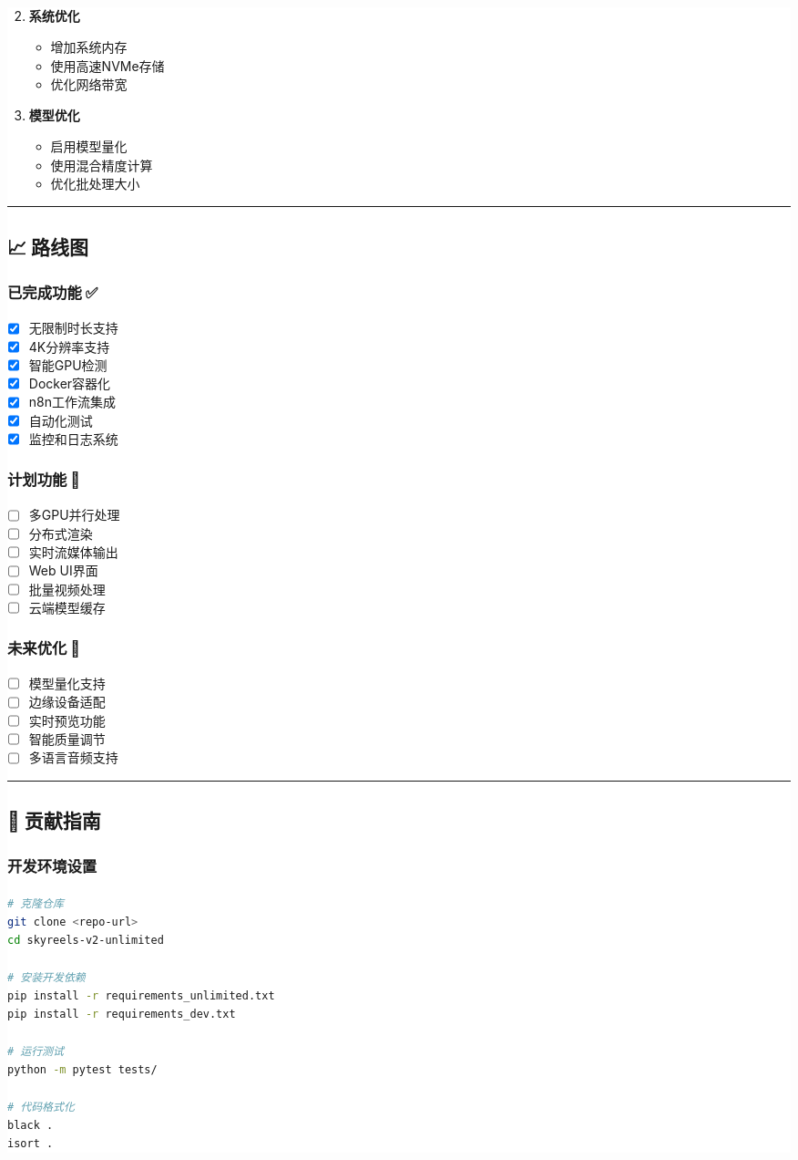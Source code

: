 2. **系统优化**
   - 增加系统内存
   - 使用高速NVMe存储
   - 优化网络带宽

3. **模型优化**
   - 启用模型量化
   - 使用混合精度计算
   - 优化批处理大小

---

## 📈 路线图

### 已完成功能 ✅

- [x] 无限制时长支持
- [x] 4K分辨率支持
- [x] 智能GPU检测
- [x] Docker容器化
- [x] n8n工作流集成
- [x] 自动化测试
- [x] 监控和日志系统

### 计划功能 🚧

- [ ] 多GPU并行处理
- [ ] 分布式渲染
- [ ] 实时流媒体输出
- [ ] Web UI界面
- [ ] 批量视频处理
- [ ] 云端模型缓存

### 未来优化 🔮

- [ ] 模型量化支持
- [ ] 边缘设备适配
- [ ] 实时预览功能
- [ ] 智能质量调节
- [ ] 多语言音频支持

---

## 🤝 贡献指南

### 开发环境设置

```bash
# 克隆仓库
git clone <repo-url>
cd skyreels-v2-unlimited

# 安装开发依赖
pip install -r requirements_unlimited.txt
pip install -r requirements_dev.txt

# 运行测试
python -m pytest tests/

# 代码格式化
black .
isort .
```
